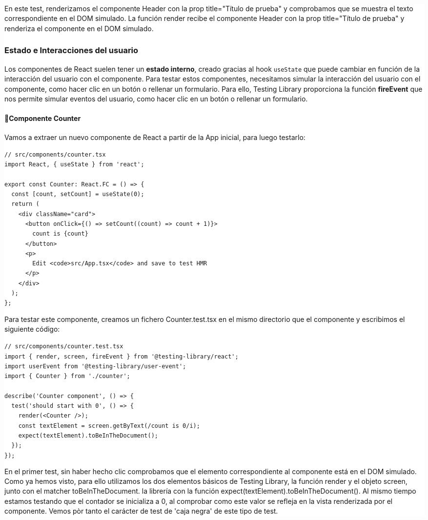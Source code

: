 En este test, renderizamos el componente Header con la prop title="Título de prueba" y comprobamos que se muestra el texto correspondiente en el DOM simulado. La función render recibe el componente Header con la prop title="Título de prueba" y renderiza el componente en el DOM simulado.

### Estado e Interacciones del usuario

Los componentes de React suelen tener un **estado interno**, creado gracias al hook `useState` que puede cambiar en función de la interacción del usuario con el componente. Para testar estos componentes, necesitamos simular la interacción del usuario con el componente, como hacer clic en un botón o rellenar un formulario. Para ello, Testing Library proporciona la función **fireEvent** que nos permite simular eventos del usuario, como hacer clic en un botón o rellenar un formulario.

#### 🧿Componente Counter

Vamos a extraer un nuevo componente de React a partir de la App inicial, para luego testarlo:

```tsx
// src/components/counter.tsx
import React, { useState } from 'react';

export const Counter: React.FC = () => {
  const [count, setCount] = useState(0);
  return (
    <div className="card">
      <button onClick={() => setCount((count) => count + 1)}>
        count is {count}
      </button>
      <p>
        Edit <code>src/App.tsx</code> and save to test HMR
      </p>
    </div>
  );
};
```

Para testar este componente, creamos un fichero Counter.test.tsx en el mismo directorio que el componente y escribimos el siguiente código:

```tsx
// src/components/counter.test.tsx
import { render, screen, fireEvent } from '@testing-library/react';
import userEvent from '@testing-library/user-event';
import { Counter } from './counter';

describe('Counter component', () => {
  test('should start with 0', () => {
    render(<Counter />);
    const textElement = screen.getByText(/count is 0/i);
    expect(textElement).toBeInTheDocument();
  });
});
```

En el primer test, sin haber hecho clic comprobamos que el elemento correspondiente al componente está en el DOM simulado. Como ya hemos visto, para ello utilizamos los dos elementos básicos de Testing Library, la función render y el objeto screen, junto con el matcher toBeInTheDocument. la librería con la función expect(textElement).toBeInTheDocument(). Al mismo tiempo estamos testando que el contador se inicializa a 0, al comprobar como este valor se refleja en la vista renderizada por el componente. Vemos pòr tanto el carácter de test de 'caja negra' de este tipo de test.
